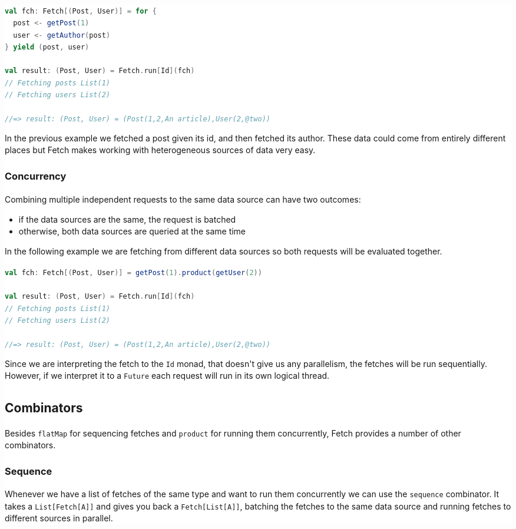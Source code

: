 ```scala
val fch: Fetch[(Post, User)] = for {
  post <- getPost(1)
  user <- getAuthor(post)
} yield (post, user)

val result: (Post, User) = Fetch.run[Id](fch)
// Fetching posts List(1)
// Fetching users List(2)

//=> result: (Post, User) = (Post(1,2,An article),User(2,@two))
```

In the previous example we fetched a post given its id, and then fetched its author. These
data could come from entirely different places but Fetch makes working with heterogeneous sources
of data very easy.

### Concurrency

Combining multiple independent requests to the same data source can have two outcomes:

 - if the data sources are the same, the request is batched
 - otherwise, both data sources are queried at the same time

In the following example we are fetching from different data sources so both requests will be
evaluated together.

```scala
val fch: Fetch[(Post, User)] = getPost(1).product(getUser(2))

val result: (Post, User) = Fetch.run[Id](fch)
// Fetching posts List(1)
// Fetching users List(2)

//=> result: (Post, User) = (Post(1,2,An article),User(2,@two))
```

Since we are interpreting the fetch to the `Id` monad, that doesn't give us any parallelism, the fetches
will be run sequentially. However, if we interpret it to a `Future` each request will run in its own logical
thread.

## Combinators

Besides `flatMap` for sequencing fetches and `product` for running them concurrently, Fetch provides a number of
other combinators.

### Sequence

Whenever we have a list of fetches of the same type and want to run them concurrently we can use the `sequence`
combinator. It takes a `List[Fetch[A]]` and gives you back a `Fetch[List[A]]`, batching the fetches to the same
data source and running fetches to different sources in parallel.
